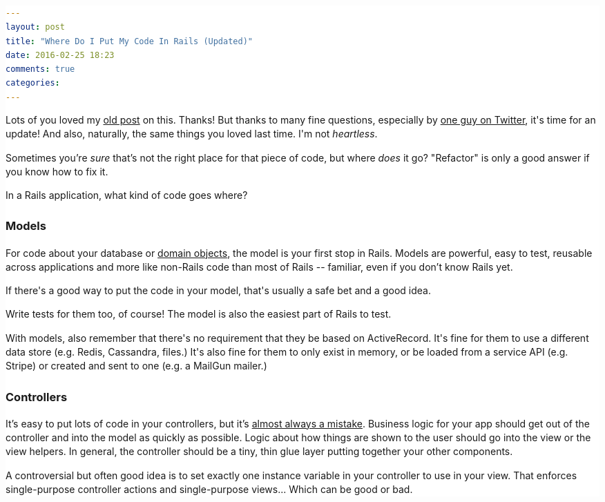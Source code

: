 ```yaml
---
layout: post
title: "Where Do I Put My Code In Rails (Updated)"
date: 2016-02-25 18:23
comments: true
categories: 
---
```


Lots of you loved my <a href="http://codefol.io/posts/Where-Do-I-Put-My-Code">old post</a> on this. Thanks! But thanks to many fine questions,
especially by <a href="https://twitter.com/bsgreenb">one guy on Twitter</a>, it's time for an update! And also, naturally,
the same things you loved last time. I'm not <i>heartless</i>.

Sometimes you’re <i>sure</i> that’s not the right place for that piece of code, but where <i>does</i> it go?  "Refactor" is only a good answer if you know how to fix it.

In a Rails application, what kind of code goes where?

### Models

For code about your database or <a
href="http://c2.com/cgi/wiki?DomainObject">domain objects</a>, the
model is your first stop in Rails.  Models are powerful, easy to test,
reusable across applications and more like non-Rails code than most of
Rails -- familiar, even if you don’t know Rails yet.

If there's a good way to put the code in your model, that's usually a
safe bet and a good idea.

Write tests for them too, of course! The model is also the easiest
part of Rails to test.

With models, also remember that there's no requirement that they be
based on ActiveRecord.  It's fine for them to use a different data
store (e.g. Redis, Cassandra, files.) It's also fine for them to only
exist in memory, or be loaded from a service API (e.g. Stripe) or
created and sent to one (e.g. a MailGun mailer.)

### Controllers

It’s easy to put lots of code in your controllers, but it’s <a
href="http://weblog.jamisbuck.org/2006/10/18/skinny-controller-fat-model">almost
always a mistake</a>.  Business logic for your app should get out of
the controller and into the model as quickly as possible.  Logic about
how things are shown to the user should go into the view or the view
helpers.  In general, the controller should be a tiny, thin glue layer
putting together your other components.

A controversial but often good idea is to set exactly one instance
variable in your controller to use in your view. That enforces
single-purpose controller actions and single-purpose views... Which
can be good or bad.
